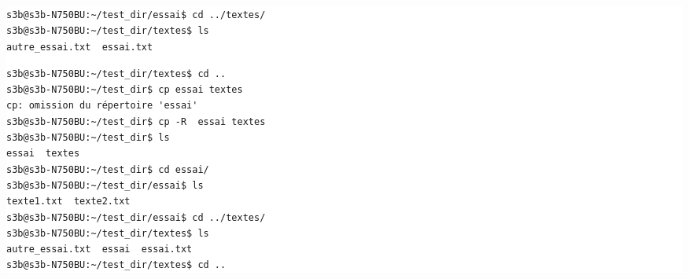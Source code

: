 ```console
s3b@s3b-N750BU:~/test_dir/essai$ cd ../textes/
s3b@s3b-N750BU:~/test_dir/textes$ ls
autre_essai.txt  essai.txt
```
```console
s3b@s3b-N750BU:~/test_dir/textes$ cd ..
s3b@s3b-N750BU:~/test_dir$ cp essai textes
cp: omission du répertoire 'essai'
s3b@s3b-N750BU:~/test_dir$ cp -R  essai textes
s3b@s3b-N750BU:~/test_dir$ ls
essai  textes
s3b@s3b-N750BU:~/test_dir$ cd essai/
s3b@s3b-N750BU:~/test_dir/essai$ ls
texte1.txt  texte2.txt
s3b@s3b-N750BU:~/test_dir/essai$ cd ../textes/
s3b@s3b-N750BU:~/test_dir/textes$ ls
autre_essai.txt  essai  essai.txt
s3b@s3b-N750BU:~/test_dir/textes$ cd ..
```
